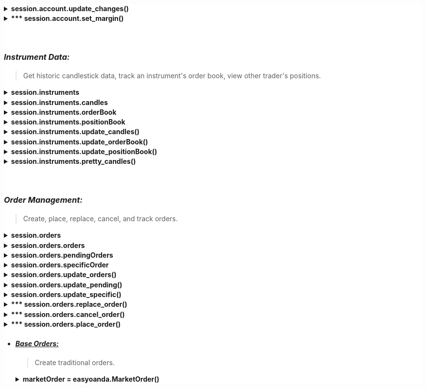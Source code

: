 <details><summary><b>session.account.update_changes()</b></summary></details>

<details><summary><b>*** session.account.set_margin()</b></summary></details>

<p>&nbsp;</p>

### <i>Instrument Data:</i>
> Get historic candlestick data, track an instrument's order book, view other trader's positions. 
<details><summary><b>session.instruments</b></summary></details>

<details><summary><b>session.instruments.candles</b></summary></details>

<details><summary><b>session.instruments.orderBook</b></summary></details>

<details><summary><b>session.instruments.positionBook</b></summary></details>

<details><summary><b>session.instruments.update_candles()</b></summary></details>

<details><summary><b>session.instruments.update_orderBook()</b></summary></details>

<details><summary><b>session.instruments.update_positionBook()</b></summary></details>

<details><summary><b>session.instruments.pretty_candles()</b></summary></details>

<p>&nbsp;</p>

### <i>Order Management:</i>
> Create, place, replace, cancel, and track orders.
<details><summary><b>session.orders</b></summary></details>

<details><summary><b>session.orders.orders</b></summary></details>

<details><summary><b>session.orders.pendingOrders</b></summary></details>

<details><summary><b>session.orders.specificOrder</b></summary></details>

<details><summary><b>session.orders.update_orders()</b></summary></details>

<details><summary><b>session.orders.update_pending()</b></summary></details>

<details><summary><b>session.orders.update_specific()</b></summary></details>

<details><summary><b>*** session.orders.replace_order()</b></summary></details>

<details><summary><b>*** session.orders.cancel_order()</b></summary></details>

<details><summary><b>*** session.orders.place_order()</b></summary></details>

- #### <i><u>Base Orders:</u></i>
    > Create traditional orders.
    <details>
        <summary><b>marketOrder = easyoanda.MarketOrder()</b></summary>

    ```python
    easyoanda.MarketOrder() : object

        '''

        A market order template.

        '''
    ```
    </details>
